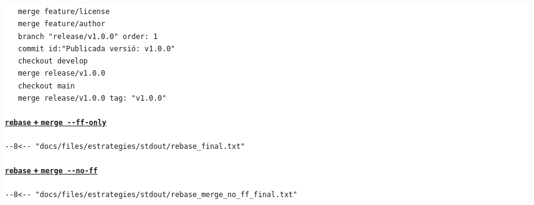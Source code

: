 ```mermaid
   merge feature/license
   merge feature/author
   branch "release/v1.0.0" order: 1
   commit id:"Publicada versió: v1.0.0"
   checkout develop
   merge release/v1.0.0
   checkout main
   merge release/v1.0.0 tag: "v1.0.0"
```

#### [`rebase` + `merge --ff-only`][rebase-merge-ff-only]
```shellconsole
--8<-- "docs/files/estrategies/stdout/rebase_final.txt"
```

#### [`rebase` + `merge --no-ff`][rebase-merge-no-ff]
```shellconsole
--8<-- "docs/files/estrategies/stdout/rebase_merge_no_ff_final.txt"
```

[merge-squash]: estrategies.md#merge-squash-ff-only
[merge-no-ff]: estrategies.md#merge-no-ff
[rebase-merge-ff-only]: estrategies.md#rebase-merge-ff-only
[rebase-merge-no-ff]: estrategies.md#rebase-merge-no-ff

